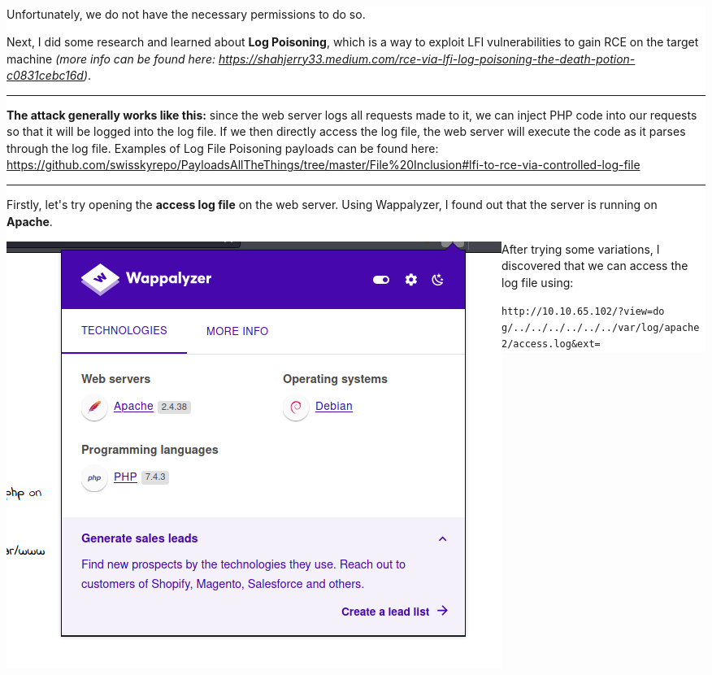 

Unfortunately, we do not have the necessary permissions to do so.

Next, I did some research and learned about **Log Poisoning**, which is a way to exploit LFI vulnerabilities to gain RCE on the target machine *(more info can be found here: https://shahjerry33.medium.com/rce-via-lfi-log-poisoning-the-death-potion-c0831cebc16d)*. 

---

**The attack generally works like this:** since the web server logs all requests made to it, we can inject PHP code into our requests so that it will be logged into the log file. If we then directly access the log file, the web server will execute the code as it parses through the log file. Examples of Log File Poisoning payloads can be found here: https://github.com/swisskyrepo/PayloadsAllTheThings/tree/master/File%20Inclusion#lfi-to-rce-via-controlled-log-file

---

Firstly, let's try opening the **access log file** on the web server. Using Wappalyzer, I found out that the server is running on **Apache**.

<img style="float: left;" src="screenshots/screenshot18.png">

After trying some variations, I discovered that we can access the log file using:

 `http://10.10.65.102/?view=dog/../../../../../../var/log/apache2/access.log&ext=`
